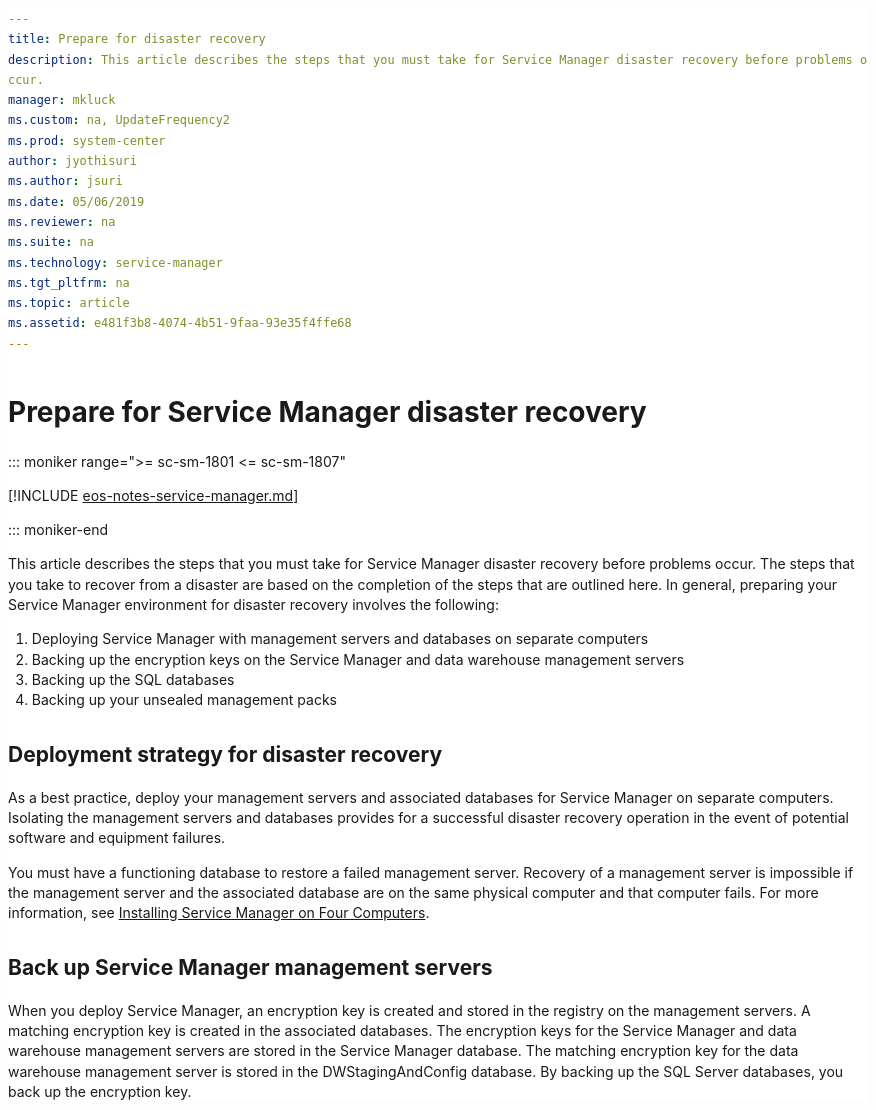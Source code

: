 ```yaml
---
title: Prepare for disaster recovery
description: This article describes the steps that you must take for Service Manager disaster recovery before problems occur.
manager: mkluck
ms.custom: na, UpdateFrequency2
ms.prod: system-center
author: jyothisuri
ms.author: jsuri
ms.date: 05/06/2019
ms.reviewer: na
ms.suite: na
ms.technology: service-manager
ms.tgt_pltfrm: na
ms.topic: article
ms.assetid: e481f3b8-4074-4b51-9faa-93e35f4ffe68
---
```


# Prepare for Service Manager disaster recovery

::: moniker range=">= sc-sm-1801 <= sc-sm-1807"

[!INCLUDE [eos-notes-service-manager.md](../includes/eos-notes-service-manager.md)]

::: moniker-end

This article describes the steps that you must take for Service Manager disaster recovery before problems occur. The steps that you take to recover from a disaster are based on the completion of the steps that are outlined here. In general, preparing your Service Manager environment for disaster recovery involves the following:  

1.  Deploying Service Manager with management servers and databases on separate computers  
2.  Backing up the encryption keys on the Service Manager and data warehouse management servers
3.  Backing up the SQL databases
4.  Backing up your unsealed management packs

## Deployment strategy for disaster recovery

As a best practice, deploy your management servers and associated databases for Service Manager on separate computers. Isolating the management servers and databases provides for a successful disaster recovery operation in the event of potential software and equipment failures.  

 You must have a functioning database to restore a failed management server. Recovery of a management server is impossible if the management server and the associated database are on the same physical computer and that computer fails. For more information, see [Installing Service Manager on Four Computers](install-four-computers.md).

## Back up Service Manager management servers

When you deploy Service Manager, an encryption key is created and stored in the registry on the management servers. A matching encryption key is created in the associated databases. The encryption keys for the Service Manager and data warehouse management servers are stored in the Service Manager database. The matching encryption key for the data warehouse management server is stored in the DWStagingAndConfig database. By backing up the SQL&nbsp;Server databases, you back up the encryption key.  
